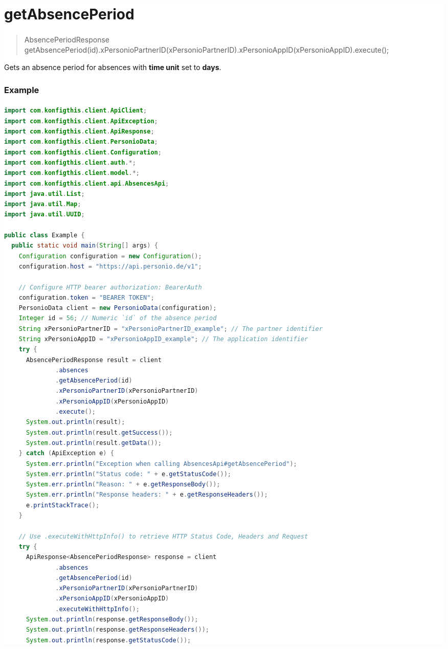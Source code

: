 <a name="getAbsencePeriod"></a>
# **getAbsencePeriod**
> AbsencePeriodResponse getAbsencePeriod(id).xPersonioPartnerID(xPersonioPartnerID).xPersonioAppID(xPersonioAppID).execute();



Gets an absence period for absences with **time unit** set to **days**.

### Example
```java
import com.konfigthis.client.ApiClient;
import com.konfigthis.client.ApiException;
import com.konfigthis.client.ApiResponse;
import com.konfigthis.client.PersonioData;
import com.konfigthis.client.Configuration;
import com.konfigthis.client.auth.*;
import com.konfigthis.client.model.*;
import com.konfigthis.client.api.AbsencesApi;
import java.util.List;
import java.util.Map;
import java.util.UUID;

public class Example {
  public static void main(String[] args) {
    Configuration configuration = new Configuration();
    configuration.host = "https://api.personio.de/v1";
    
    // Configure HTTP bearer authorization: BearerAuth
    configuration.token = "BEARER TOKEN";
    PersonioData client = new PersonioData(configuration);
    Integer id = 56; // Numeric `id` of the absence period
    String xPersonioPartnerID = "xPersonioPartnerID_example"; // The partner identifier
    String xPersonioAppID = "xPersonioAppID_example"; // The application identifier
    try {
      AbsencePeriodResponse result = client
              .absences
              .getAbsencePeriod(id)
              .xPersonioPartnerID(xPersonioPartnerID)
              .xPersonioAppID(xPersonioAppID)
              .execute();
      System.out.println(result);
      System.out.println(result.getSuccess());
      System.out.println(result.getData());
    } catch (ApiException e) {
      System.err.println("Exception when calling AbsencesApi#getAbsencePeriod");
      System.err.println("Status code: " + e.getStatusCode());
      System.err.println("Reason: " + e.getResponseBody());
      System.err.println("Response headers: " + e.getResponseHeaders());
      e.printStackTrace();
    }

    // Use .executeWithHttpInfo() to retrieve HTTP Status Code, Headers and Request
    try {
      ApiResponse<AbsencePeriodResponse> response = client
              .absences
              .getAbsencePeriod(id)
              .xPersonioPartnerID(xPersonioPartnerID)
              .xPersonioAppID(xPersonioAppID)
              .executeWithHttpInfo();
      System.out.println(response.getResponseBody());
      System.out.println(response.getResponseHeaders());
      System.out.println(response.getStatusCode());
```